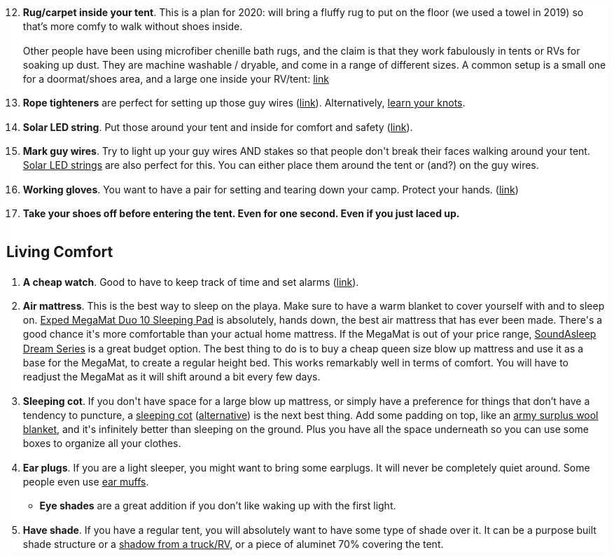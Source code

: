 12. **Rug/carpet inside your tent**. This is a plan for 2020: will bring a fluffy rug to put on the floor (we used a towel in 2019) so that’s more comfy to walk without shoes inside.

    Other people have been using microfiber chenille bath rugs, and the claim is that they work fabulously in tents or RVs for soaking up dust. They are machine washable / dryable, and come in a range of different sizes. A common setup is a small one for a doormat/shoes area, and a large one inside your RV/tent: [link](https://www.amazon.com/gp/aw/d/B07DPDF6QF/)

13. **Rope tighteners** are perfect for setting up those guy wires ([link](https://www.amazon.com/gp/product/B001HN6CWY/)). Alternatively, [learn your knots](https://www.netknots.com/rope_knots/tautline-hitch).

14. **Solar LED string**. Put those around your tent and inside for comfort and safety ([link](https://www.amazon.com/INST-Powered-Ambiance-Lighting-Christmas/dp/B00KGOCRLA/)).

15. **Mark guy wires**. Try to light up your guy wires AND stakes so that people don't break their faces walking around your tent. [Solar LED strings](https://www.amazon.com/Lalapao-Powered-Outdoor-Waterproof-Christmas/dp/B06WVYH39G/) are also perfect for this. You can either place them around the tent or (and?) on the guy wires.

16. **Working gloves**. You want to have a pair for setting and tearing down your camp. Protect your hands. ([link](https://www.amazon.com/Mechanix-Wear-MultiCam-2-Pack-Gloves/dp/B07GBRSCWF/))

17.  **Take your shoes off before entering the tent. Even for one second. Even if you just laced up.**


## Living Comfort

1. **A cheap watch**. Good to have to keep track of time and set alarms ([link](https://www.amazon.com/gp/product/B000GAWSDG/)).

2. **Air mattress**. This is the best way to sleep on the playa. Make sure to have a warm blanket to cover yourself with and to sleep on. [Exped MegaMat Duo 10 Sleeping Pad](https://www.amazon.com/Exped-MegaMat-Duo-Sleeping-Pad/dp/B00PZKU3F2/) is absolutely, hands down, the best air mattress that has ever been made. There's a good chance it's more comfortable than your actual home mattress. If the MegaMat is out of your price range, [SoundAsleep Dream Series](https://www.amazon.com/gp/product/B00FAW4O0A/) is a great budget option. The best thing to do is to buy a cheap queen size blow up mattress and use it as a base for the MegaMat, to create a regular height bed. This works remarkably well in terms of comfort. You will have to readjust the MegaMat as it will shift around a bit every few days.

3. **Sleeping cot**. If you don't have space for a large blow up mattress, or simply have a preference for things that don’t have a tendency to puncture, a [sleeping cot](https://www.amazon.com/gp/product/B001LF3G7M/) ([alternative](https://www.amazon.com/Coleman-2000020273-32-Inches-Pack-Away-Cot/dp/B0043AK0O4/)) is the next best thing. Add some padding on top, like an [army surplus wool blanket](https://www.amazon.com/gp/product/B005HMHW2A), and it's infinitely better than sleeping on the ground. Plus you have all the space underneath so you can use some boxes to organize all your clothes.

4. **Ear plugs**. If you are a light sleeper, you might want to bring some earplugs. It will never be completely quiet around. Some people even use [ear muffs](https://www.amazon.com/3M-Behind-Earmuffs-Conservation-H6B/dp/B009POJ3GY).
	- **Eye shades** are a great addition if you don’t like waking up with the first light.

5.  **Have shade**. If you have a regular tent, you will absolutely want to have some type of shade over it. It can be a purpose built shade structure or a [shadow from a truck/RV](http://octopup.org/img/burning-man/2009/m/20090829-1225-P3VV0--BM2009--0030--Saturday-Before--Camp--Sportsmobile--Drifty.jpg), or a piece of aluminet 70% covering the tent.
